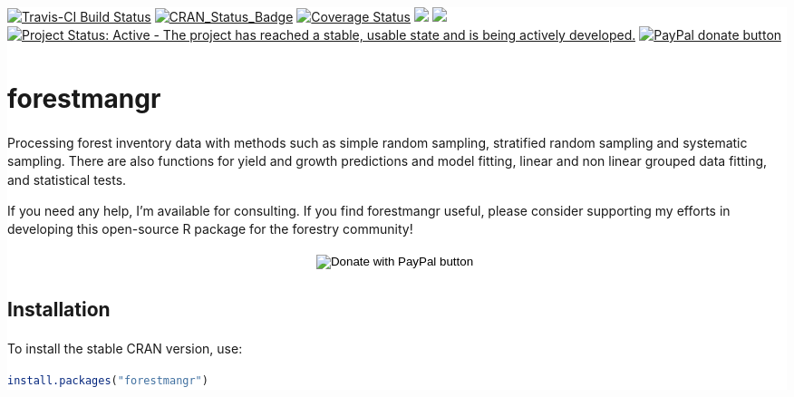 


[![Travis-CI Build
Status](https://travis-ci.org/sollano/forestmangr.svg?branch=master)](https://travis-ci.org/sollano/forestmangr)
[![CRAN\_Status\_Badge](https://www.r-pkg.org/badges/version/forestmangr)](https://cran.r-project.org/package=forestmangr)
[![Coverage
Status](https://codecov.io/gh/sollano/forestmangr/branch/master/graph/badge.svg)](https://codecov.io/gh/sollano/forestmangr?branch=master)
[![](https://cranlogs.r-pkg.org/badges/grand-total/forestmangr)](https://cran.r-project.org/package=forestmangr)
[![](https://cranlogs.r-pkg.org/badges/forestmangr)](https://cran.r-project.org/package=forestmangr)
[![Project Status: Active - The project has reached a stable, usable
state and is being actively
developed.](https://www.repostatus.org/badges/latest/active.svg)](https://www.repostatus.org/#active)
<a href="https://www.paypal.com/cgi-bin/webscr?cmd=_s-xclick&hosted_button_id=ZU4666LFSJSBY" title="Help me out by donating to this project"><img src="https://img.shields.io/badge/paypal-donate-yellow.svg" alt="PayPal donate button" /></a>

# forestmangr

Processing forest inventory data with methods such as simple random
sampling, stratified random sampling and systematic sampling. There are
also functions for yield and growth predictions and model fitting,
linear and non linear grouped data fitting, and statistical tests.

If you need any help, I’m available for consulting. If you find
forestmangr useful, please consider supporting my efforts in developing
this open-source R package for the forestry community\!

<div style="text-align:center">

<form action="https://www.paypal.com/cgi-bin/webscr" method="post" target="_top">

<input type="hidden" name="cmd" value="_s-xclick" />
<input type="hidden" name="hosted_button_id" value="ZU4666LFSJSBY" />
<input type="image" src="https://www.paypalobjects.com/en_US/i/btn/btn_donateCC_LG.gif" border="0" name="submit" title="PayPal - The safer, easier way to pay online!" alt="Donate with PayPal button" />
<img alt="" border="0" src="https://www.paypal.com/en_BR/i/scr/pixel.gif" width="1" height="1" />

</form>

</div>

## Installation

To install the stable CRAN version, use:

``` r
install.packages("forestmangr")
```
